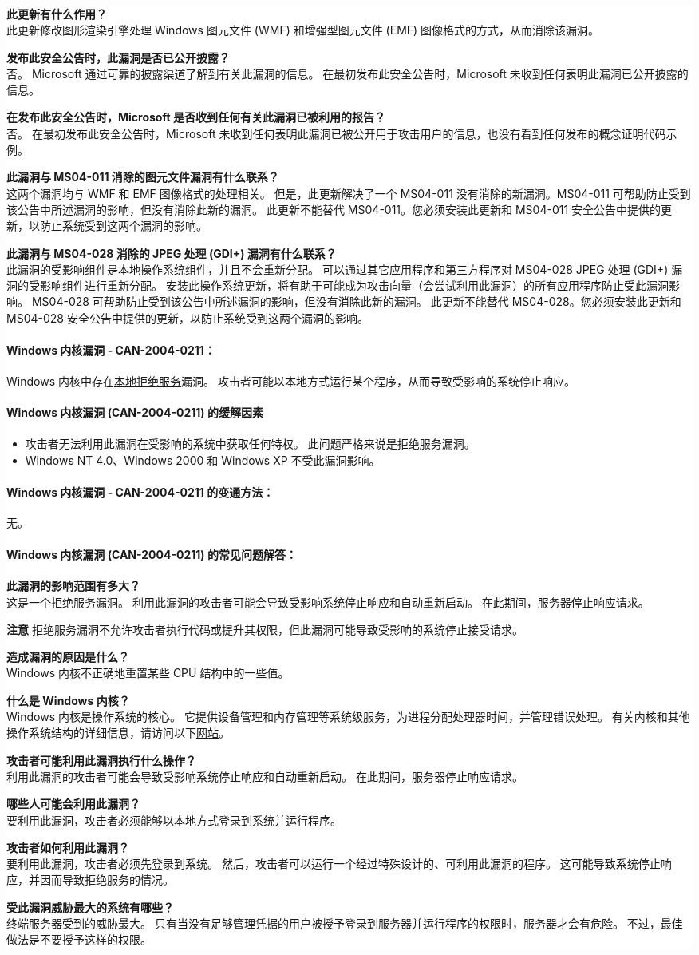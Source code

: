 **此更新有什么作用？**  
此更新修改图形渲染引擎处理 Windows 图元文件 (WMF) 和增强型图元文件 (EMF) 图像格式的方式，从而消除该漏洞。

**发布此安全公告时，此漏洞是否已公开披露？**  
否。 Microsoft 通过可靠的披露渠道了解到有关此漏洞的信息。 在最初发布此安全公告时，Microsoft 未收到任何表明此漏洞已公开披露的信息。

**在发布此安全公告时，Microsoft 是否收到任何有关此漏洞已被利用的报告？**  
否。 在最初发布此安全公告时，Microsoft 未收到任何表明此漏洞已被公开用于攻击用户的信息，也没有看到任何发布的概念证明代码示例。

**此漏洞与 MS04-011 消除的图元文件漏洞有什么联系？**  
这两个漏洞均与 WMF 和 EMF 图像格式的处理相关。 但是，此更新解决了一个 MS04-011 没有消除的新漏洞。MS04-011 可帮助防止受到该公告中所述漏洞的影响，但没有消除此新的漏洞。 此更新不能替代 MS04-011。您必须安装此更新和 MS04-011 安全公告中提供的更新，以防止系统受到这两个漏洞的影响。

**此漏洞与 MS04-028 消除的 JPEG 处理 (GDI+) 漏洞有什么联系？**  
此漏洞的受影响组件是本地操作系统组件，并且不会重新分配。 可以通过其它应用程序和第三方程序对 MS04-028 JPEG 处理 (GDI+) 漏洞的受影响组件进行重新分配。 安装此操作系统更新，将有助于可能成为攻击向量（会尝试利用此漏洞）的所有应用程序防止受此漏洞影响。 MS04-028 可帮助防止受到该公告中所述漏洞的影响，但没有消除此新的漏洞。 此更新不能替代 MS04-028。您必须安装此更新和 MS04-028 安全公告中提供的更新，以防止系统受到这两个漏洞的影响。

#### Windows 内核漏洞 - CAN-2004-0211：

Windows 内核中存在[本地拒绝服务](http://go.microsoft.com/fwlink/?linkid=21142)漏洞。 攻击者可能以本地方式运行某个程序，从而导致受影响的系统停止响应。

#### Windows 内核漏洞 (CAN-2004-0211) 的缓解因素

-   攻击者无法利用此漏洞在受影响的系统中获取任何特权。 此问题严格来说是拒绝服务漏洞。
-   Windows NT 4.0、Windows 2000 和 Windows XP 不受此漏洞影响。

#### Windows 内核漏洞 - CAN-2004-0211 的变通方法：

无。

#### Windows 内核漏洞 (CAN-2004-0211) 的常见问题解答：

**此漏洞的影响范围有多大？**  
这是一个[拒绝服务](http://go.microsoft.com/fwlink/?linkid=21142)漏洞。 利用此漏洞的攻击者可能会导致受影响系统停止响应和自动重新启动。 在此期间，服务器停止响应请求。

**注意** 拒绝服务漏洞不允许攻击者执行代码或提升其权限，但此漏洞可能导致受影响的系统停止接受请求。

**造成漏洞的原因是什么？**  
Windows 内核不正确地重置某些 CPU 结构中的一些值。

**什么是 Windows 内核？**  
Windows 内核是操作系统的核心。 它提供设备管理和内存管理等系统级服务，为进程分配处理器时间，并管理错误处理。 有关内核和其他操作系统结构的详细信息，请访问以下[网站](http://www.microsoft.com/technet/prodtechnol/winntas/training/ntarchitectoview/ntarc_2.mspx)。

**攻击者可能利用此漏洞执行什么操作？**  
利用此漏洞的攻击者可能会导致受影响系统停止响应和自动重新启动。 在此期间，服务器停止响应请求。

**哪些人可能会利用此漏洞？**  
要利用此漏洞，攻击者必须能够以本地方式登录到系统并运行程序。

**攻击者如何利用此漏洞？**  
要利用此漏洞，攻击者必须先登录到系统。 然后，攻击者可以运行一个经过特殊设计的、可利用此漏洞的程序。 这可能导致系统停止响应，并因而导致拒绝服务的情况。

**受此漏洞威胁最大的系统有哪些？**  
终端服务器受到的威胁最大。 只有当没有足够管理凭据的用户被授予登录到服务器并运行程序的权限时，服务器才会有危险。 不过，最佳做法是不要授予这样的权限。
